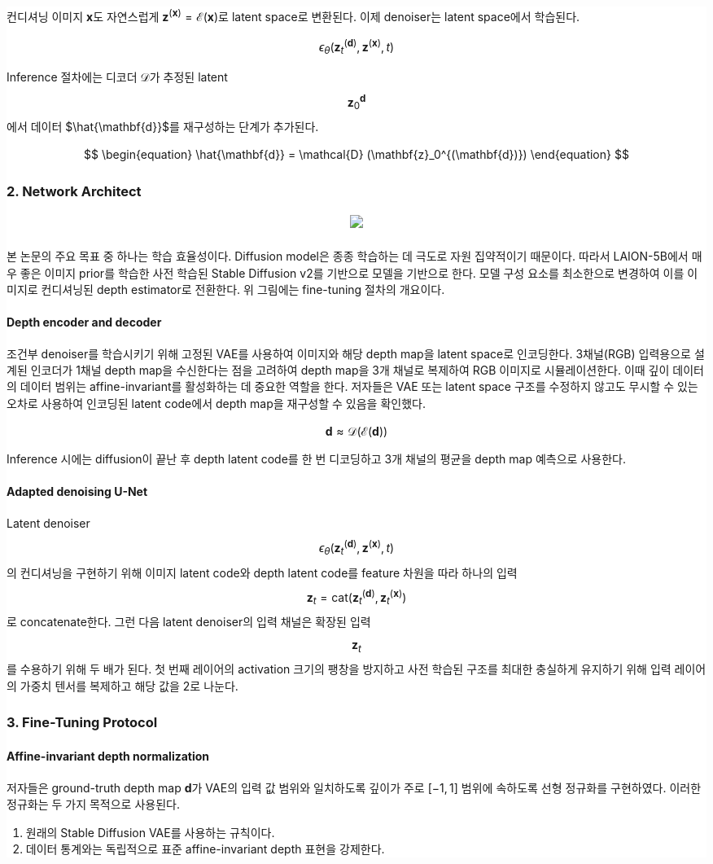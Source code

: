 컨디셔닝 이미지 $\mathbf{x}$도 자연스럽게 $\mathbf{z}^{(\mathbf{x})} = \mathcal{E}(\mathbf{x})$로 latent space로 변환된다. 이제 denoiser는 latent space에서 학습된다. 

$$
\begin{equation}
\epsilon_\theta (\mathbf{z}_t^{(\mathbf{d})}, \mathbf{z}^{(\mathbf{x})}, t)
\end{equation}
$$

Inference 절차에는 디코더 $\mathcal{D}$가 추정된 latent $$\mathbf{z}_0^\mathbf{d}$$에서 데이터 $\hat{\mathbf{d}}$를 재구성하는 단계가 추가된다. 

$$
\begin{equation}
\hat{\mathbf{d}} = \mathcal{D} (\mathbf{z}_0^{(\mathbf{d})})
\end{equation}
$$ 

### 2. Network Architect
<center><img src='{{"/assets/img/marigold/marigold-fig2.webp" | relative_url}}' width="80%"></center>
<br>
본 논문의 주요 목표 중 하나는 학습 효율성이다. Diffusion model은 종종 학습하는 데 극도로 자원 집약적이기 때문이다. 따라서 LAION-5B에서 매우 좋은 이미지 prior를 학습한 사전 학습된 Stable Diffusion v2를 기반으로 모델을 기반으로 한다. 모델 구성 요소를 최소한으로 변경하여 이를 이미지로 컨디셔닝된 depth estimator로 전환한다. 위 그림에는 fine-tuning 절차의 개요이다. 

#### Depth encoder and decoder
조건부 denoiser를 학습시키기 위해 고정된 VAE를 사용하여 이미지와 해당 depth map을 latent space로 인코딩한다. 3채널(RGB) 입력용으로 설계된 인코더가 1채널 depth map을 수신한다는 점을 고려하여 depth map을 3개 채널로 복제하여 RGB 이미지로 시뮬레이션한다. 이때 깊이 데이터의 데이터 범위는 affine-invariant를 활성화하는 데 중요한 역할을 한다. 저자들은 VAE 또는 latent space 구조를 수정하지 않고도 무시할 수 있는 오차로 사용하여 인코딩된 latent code에서 depth map을 재구성할 수 있음을 확인했다. 

$$
\begin{equation}
\mathbf{d} \approx \mathcal{D}(\mathcal{E}(\mathbf{d}))
\end{equation}
$$

Inference 시에는 diffusion이 끝난 후 depth latent code를 한 번 디코딩하고 3개 채널의 평균을 depth map 예측으로 사용한다. 

#### Adapted denoising U-Net
Latent denoiser $$\epsilon_\theta (\mathbf{z}_t^{(\mathbf{d})}, \mathbf{z}^{(\mathbf{x})}, t)$$의 컨디셔닝을 구현하기 위해 이미지 latent code와 depth latent code를 feature 차원을 따라 하나의 입력 $$\mathbf{z}_t = \textrm{cat}(\mathbf{z}_t^{(\mathbf{d})}, \mathbf{z}_t^{(\mathbf{x})})$$로 concatenate한다. 그런 다음 latent denoiser의 입력 채널은 확장된 입력 $$\mathbf{z}_t$$를 수용하기 위해 두 배가 된다. 첫 번째 레이어의 activation 크기의 팽창을 방지하고 사전 학습된 구조를 최대한 충실하게 유지하기 위해 입력 레이어의 가중치 텐서를 복제하고 해당 값을 2로 나눈다. 

### 3. Fine-Tuning Protocol
#### Affine-invariant depth normalization
저자들은 ground-truth depth map $\mathbf{d}$가 VAE의 입력 값 범위와 일치하도록 깊이가 주로 $[-1, 1]$ 범위에 속하도록 선형 정규화를 구현하였다. 이러한 정규화는 두 가지 목적으로 사용된다. 

1. 원래의 Stable Diffusion VAE를 사용하는 규칙이다. 
2. 데이터 통계와는 독립적으로 표준 affine-invariant depth 표현을 강제한다. 

